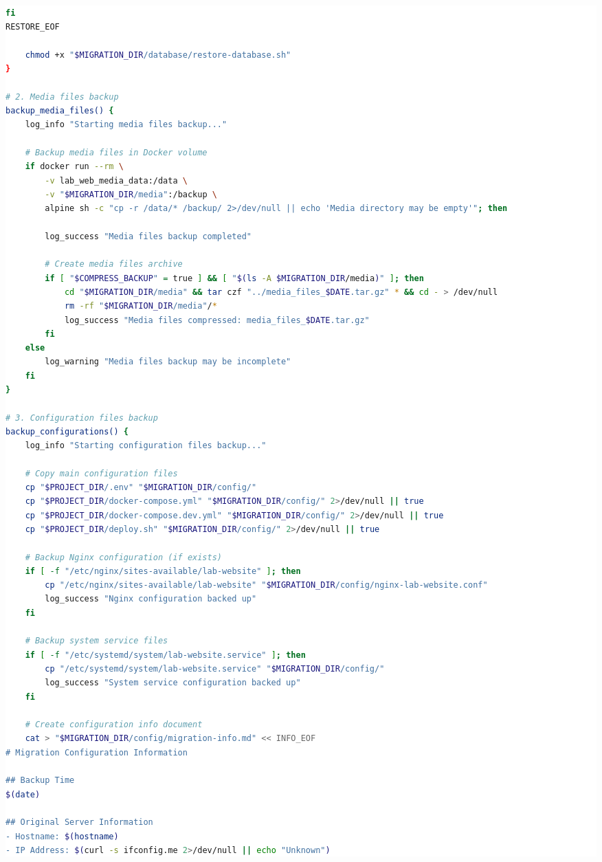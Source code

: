 ```bash
fi
RESTORE_EOF
    
    chmod +x "$MIGRATION_DIR/database/restore-database.sh"
}

# 2. Media files backup
backup_media_files() {
    log_info "Starting media files backup..."
    
    # Backup media files in Docker volume
    if docker run --rm \
        -v lab_web_media_data:/data \
        -v "$MIGRATION_DIR/media":/backup \
        alpine sh -c "cp -r /data/* /backup/ 2>/dev/null || echo 'Media directory may be empty'"; then
        
        log_success "Media files backup completed"
        
        # Create media files archive
        if [ "$COMPRESS_BACKUP" = true ] && [ "$(ls -A $MIGRATION_DIR/media)" ]; then
            cd "$MIGRATION_DIR/media" && tar czf "../media_files_$DATE.tar.gz" * && cd - > /dev/null
            rm -rf "$MIGRATION_DIR/media"/*
            log_success "Media files compressed: media_files_$DATE.tar.gz"
        fi
    else
        log_warning "Media files backup may be incomplete"
    fi
}

# 3. Configuration files backup
backup_configurations() {
    log_info "Starting configuration files backup..."
    
    # Copy main configuration files
    cp "$PROJECT_DIR/.env" "$MIGRATION_DIR/config/"
    cp "$PROJECT_DIR/docker-compose.yml" "$MIGRATION_DIR/config/" 2>/dev/null || true
    cp "$PROJECT_DIR/docker-compose.dev.yml" "$MIGRATION_DIR/config/" 2>/dev/null || true
    cp "$PROJECT_DIR/deploy.sh" "$MIGRATION_DIR/config/" 2>/dev/null || true
    
    # Backup Nginx configuration (if exists)
    if [ -f "/etc/nginx/sites-available/lab-website" ]; then
        cp "/etc/nginx/sites-available/lab-website" "$MIGRATION_DIR/config/nginx-lab-website.conf"
        log_success "Nginx configuration backed up"
    fi
    
    # Backup system service files
    if [ -f "/etc/systemd/system/lab-website.service" ]; then
        cp "/etc/systemd/system/lab-website.service" "$MIGRATION_DIR/config/"
        log_success "System service configuration backed up"
    fi
    
    # Create configuration info document
    cat > "$MIGRATION_DIR/config/migration-info.md" << INFO_EOF
# Migration Configuration Information

## Backup Time
$(date)

## Original Server Information
- Hostname: $(hostname)
- IP Address: $(curl -s ifconfig.me 2>/dev/null || echo "Unknown")
```